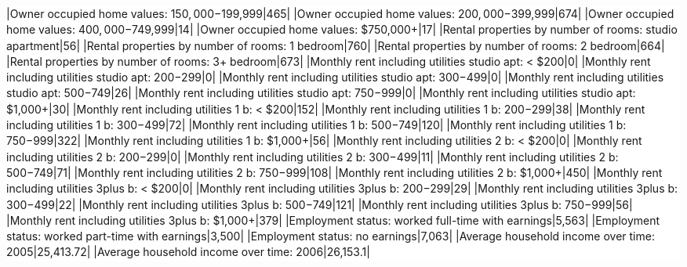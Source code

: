 |Owner occupied home values: $150,000-$199,999|465|
|Owner occupied home values: $200,000-$399,999|674|
|Owner occupied home values: $400,000-$749,999|14|
|Owner occupied home values: $750,000+|17|
|Rental properties by number of rooms: studio apartment|56|
|Rental properties by number of rooms: 1 bedroom|760|
|Rental properties by number of rooms: 2 bedroom|664|
|Rental properties by number of rooms: 3+ bedroom|673|
|Monthly rent including utilities studio apt: < $200|0|
|Monthly rent including utilities studio apt: $200-$299|0|
|Monthly rent including utilities studio apt: $300-$499|0|
|Monthly rent including utilities studio apt: $500-$749|26|
|Monthly rent including utilities studio apt: $750-$999|0|
|Monthly rent including utilities studio apt: $1,000+|30|
|Monthly rent including utilities 1 b: < $200|152|
|Monthly rent including utilities 1 b: $200-$299|38|
|Monthly rent including utilities 1 b: $300-$499|72|
|Monthly rent including utilities 1 b: $500-$749|120|
|Monthly rent including utilities 1 b: $750-$999|322|
|Monthly rent including utilities 1 b: $1,000+|56|
|Monthly rent including utilities 2 b: < $200|0|
|Monthly rent including utilities 2 b: $200-$299|0|
|Monthly rent including utilities 2 b: $300-$499|11|
|Monthly rent including utilities 2 b: $500-$749|71|
|Monthly rent including utilities 2 b: $750-$999|108|
|Monthly rent including utilities 2 b: $1,000+|450|
|Monthly rent including utilities 3plus b: < $200|0|
|Monthly rent including utilities 3plus b: $200-$299|29|
|Monthly rent including utilities 3plus b: $300-$499|22|
|Monthly rent including utilities 3plus b: $500-$749|121|
|Monthly rent including utilities 3plus b: $750-$999|56|
|Monthly rent including utilities 3plus b: $1,000+|379|
|Employment status: worked full-time with earnings|5,563|
|Employment status: worked part-time with earnings|3,500|
|Employment status: no earnings|7,063|
|Average household income over time: 2005|25,413.72|
|Average household income over time: 2006|26,153.1|